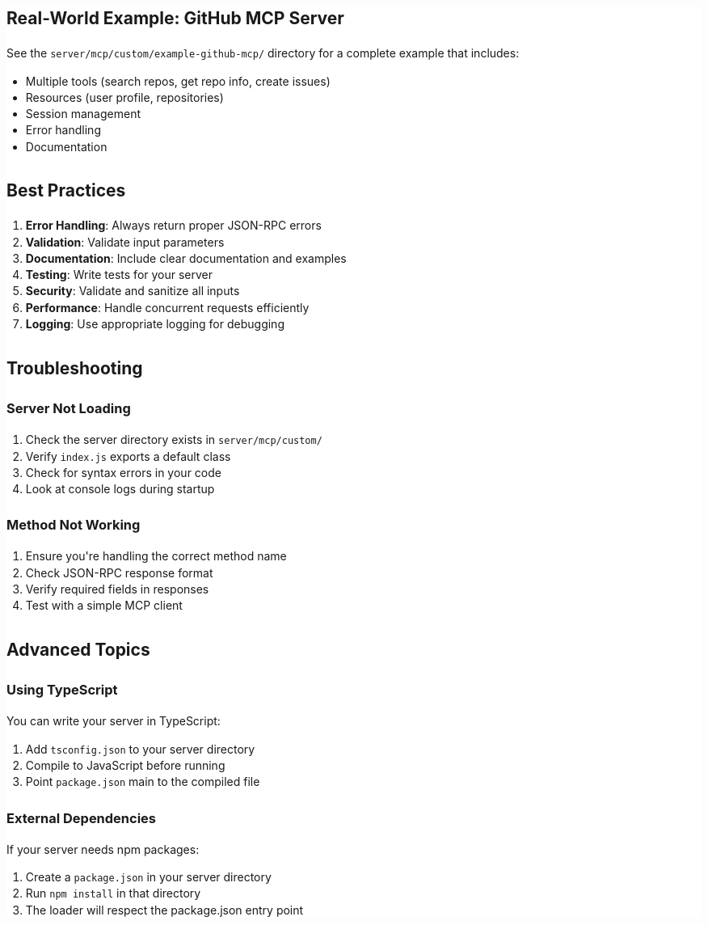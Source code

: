 ## Real-World Example: GitHub MCP Server

See the `server/mcp/custom/example-github-mcp/` directory for a complete example that includes:

- Multiple tools (search repos, get repo info, create issues)
- Resources (user profile, repositories)
- Session management
- Error handling
- Documentation

## Best Practices

1. **Error Handling**: Always return proper JSON-RPC errors
2. **Validation**: Validate input parameters
3. **Documentation**: Include clear documentation and examples
4. **Testing**: Write tests for your server
5. **Security**: Validate and sanitize all inputs
6. **Performance**: Handle concurrent requests efficiently
7. **Logging**: Use appropriate logging for debugging

## Troubleshooting

### Server Not Loading

1. Check the server directory exists in `server/mcp/custom/`
2. Verify `index.js` exports a default class
3. Check for syntax errors in your code
4. Look at console logs during startup

### Method Not Working

1. Ensure you're handling the correct method name
2. Check JSON-RPC response format
3. Verify required fields in responses
4. Test with a simple MCP client

## Advanced Topics

### Using TypeScript

You can write your server in TypeScript:

1. Add `tsconfig.json` to your server directory
2. Compile to JavaScript before running
3. Point `package.json` main to the compiled file

### External Dependencies

If your server needs npm packages:

1. Create a `package.json` in your server directory
2. Run `npm install` in that directory
3. The loader will respect the package.json entry point
